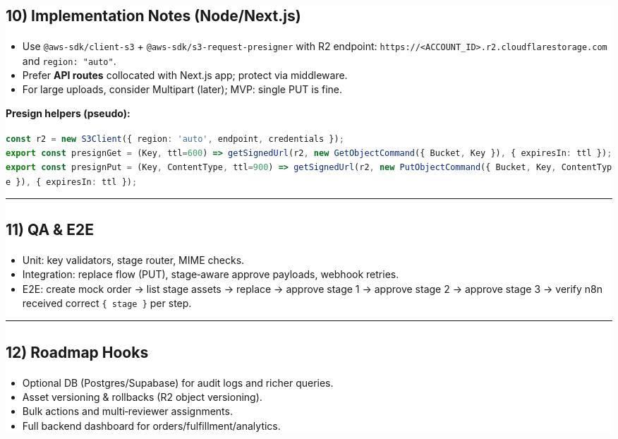 
## 10) Implementation Notes (Node/Next.js)

- Use `@aws-sdk/client-s3` + `@aws-sdk/s3-request-presigner` with R2 endpoint: `https://<ACCOUNT_ID>.r2.cloudflarestorage.com` and `region: "auto"`.
- Prefer **API routes** collocated with Next.js app; protect via middleware.
- For large uploads, consider Multipart (later); MVP: single PUT is fine.

**Presign helpers (pseudo):**

```ts
const r2 = new S3Client({ region: 'auto', endpoint, credentials });
export const presignGet = (Key, ttl=600) => getSignedUrl(r2, new GetObjectCommand({ Bucket, Key }), { expiresIn: ttl });
export const presignPut = (Key, ContentType, ttl=900) => getSignedUrl(r2, new PutObjectCommand({ Bucket, Key, ContentType }), { expiresIn: ttl });
```

---

## 11) QA & E2E

- Unit: key validators, stage router, MIME checks.
- Integration: replace flow (PUT), stage‑aware approve payloads, webhook retries.
- E2E: create mock order → list stage assets → replace → approve stage 1 → approve stage 2 → approve stage 3 → verify n8n received correct `{ stage }` per step.

---

## 12) Roadmap Hooks

- Optional DB (Postgres/Supabase) for audit logs and richer queries.
- Asset versioning & rollbacks (R2 object versioning).
- Bulk actions and multi‑reviewer assignments.
- Full backend dashboard for orders/fulfillment/analytics.

